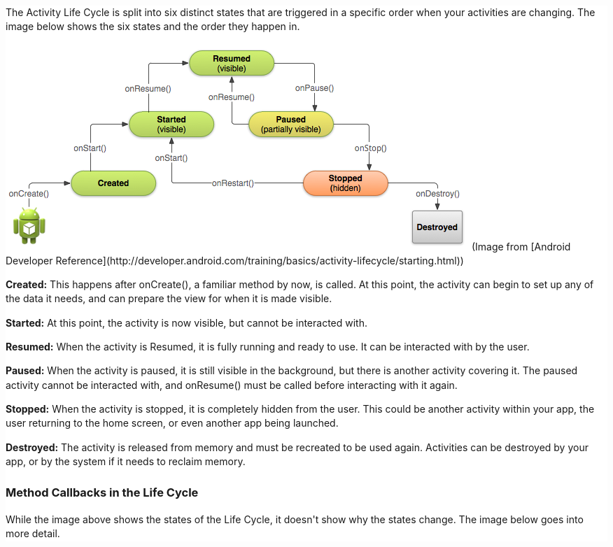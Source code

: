 The Activity Life Cycle is split into six distinct states that are triggered in a specific order when your activities are changing. The image below shows the six states and the order they happen in.

<img src="./images/basic-lifecycle.png">
(Image from [Android Developer Reference](http://developer.android.com/training/basics/activity-lifecycle/starting.html))

**Created:** This happens after onCreate(), a familiar method by now, is called. At this point, the activity can begin to set up any of the data it needs, and can prepare the view for when it is made visible.

**Started:** At this point, the activity is now visible, but cannot be interacted with.

**Resumed:** When the activity is Resumed, it is fully running and ready to use. It can be interacted with by the user.

**Paused:** When the activity is paused, it is still visible in the background, but there is another activity covering it. The paused activity cannot be interacted with, and onResume() must be called before interacting with it again.

**Stopped:** When the activity is stopped, it is completely hidden from the user. This could be another activity within your app, the user returning to the home screen, or even another app being launched.

**Destroyed:** The activity is released from memory and must be recreated to be used again. Activities can be destroyed by your app, or by the system if it needs to reclaim memory.

### Method Callbacks in the Life Cycle

While the image above shows the states of the Life Cycle, it doesn't show why the states change. The image below goes into more detail.
